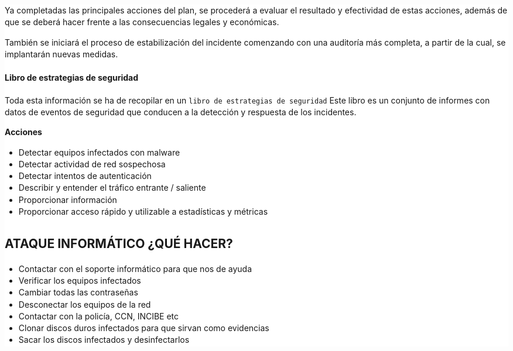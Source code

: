 Ya completadas las principales acciones del plan, se procederá a evaluar el resultado y efectividad de estas acciones, además de que se deberá hacer frente a las consecuencias legales y económicas.

También se iniciará el proceso de estabilización del incidente comenzando con una auditoría más completa, a partir de la cual, se implantarán nuevas medidas.


#### Libro de estrategias de seguridad

Toda esta información se ha de recopilar en un `libro de estrategias de seguridad`
Este libro es un conjunto de informes con datos de eventos de seguridad que conducen a la detección y respuesta de los incidentes.

**Acciones**
- Detectar equipos infectados con malware
- Detectar actividad de red sospechosa
- Detectar intentos de autenticación
- Describir y entender el tráfico entrante / saliente
- Proporcionar información 
- Proporcionar acceso rápido y utilizable a estadísticas y métricas


## ATAQUE INFORMÁTICO ¿QUÉ HACER?

- Contactar con el soporte informático para que nos de ayuda
- Verificar los equipos infectados
- Cambiar todas las contraseñas
- Desconectar los equipos de la red
- Contactar con la policía, CCN, INCIBE etc
- Clonar discos duros infectados para que sirvan como evidencias
- Sacar los discos infectados y desinfectarlos

